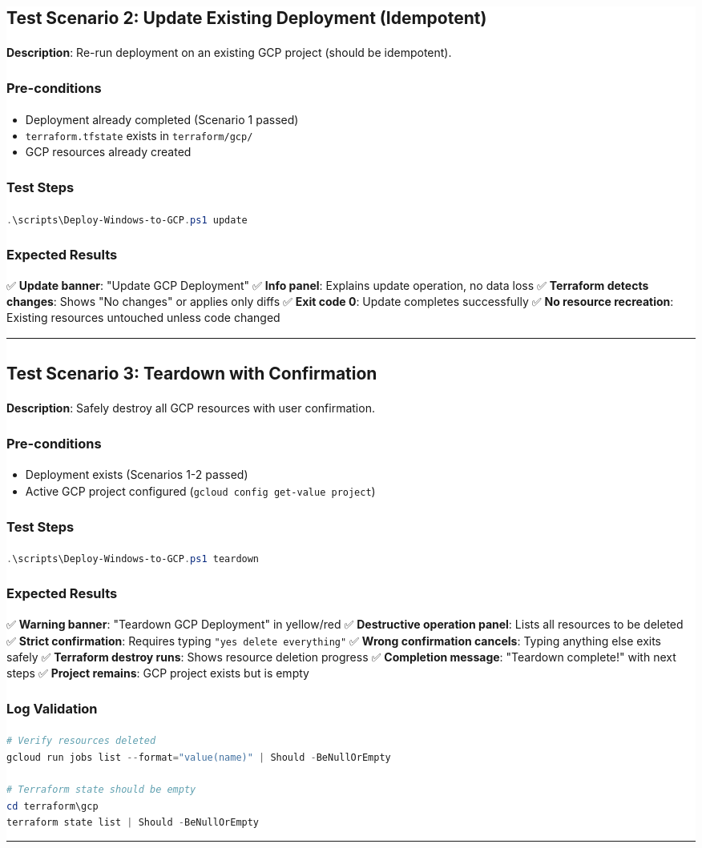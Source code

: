 
## Test Scenario 2: Update Existing Deployment (Idempotent)

**Description**: Re-run deployment on an existing GCP project (should be idempotent).

### Pre-conditions
- Deployment already completed (Scenario 1 passed)
- `terraform.tfstate` exists in `terraform/gcp/`
- GCP resources already created

### Test Steps
```powershell
.\scripts\Deploy-Windows-to-GCP.ps1 update
```

### Expected Results
✅ **Update banner**: "Update GCP Deployment"
✅ **Info panel**: Explains update operation, no data loss
✅ **Terraform detects changes**: Shows "No changes" or applies only diffs
✅ **Exit code 0**: Update completes successfully
✅ **No resource recreation**: Existing resources untouched unless code changed

---

## Test Scenario 3: Teardown with Confirmation

**Description**: Safely destroy all GCP resources with user confirmation.

### Pre-conditions
- Deployment exists (Scenarios 1-2 passed)
- Active GCP project configured (`gcloud config get-value project`)

### Test Steps
```powershell
.\scripts\Deploy-Windows-to-GCP.ps1 teardown
```

### Expected Results
✅ **Warning banner**: "Teardown GCP Deployment" in yellow/red
✅ **Destructive operation panel**: Lists all resources to be deleted
✅ **Strict confirmation**: Requires typing `"yes delete everything"`
✅ **Wrong confirmation cancels**: Typing anything else exits safely
✅ **Terraform destroy runs**: Shows resource deletion progress
✅ **Completion message**: "Teardown complete!" with next steps
✅ **Project remains**: GCP project exists but is empty

### Log Validation
```powershell
# Verify resources deleted
gcloud run jobs list --format="value(name)" | Should -BeNullOrEmpty

# Terraform state should be empty
cd terraform\gcp
terraform state list | Should -BeNullOrEmpty
```

---